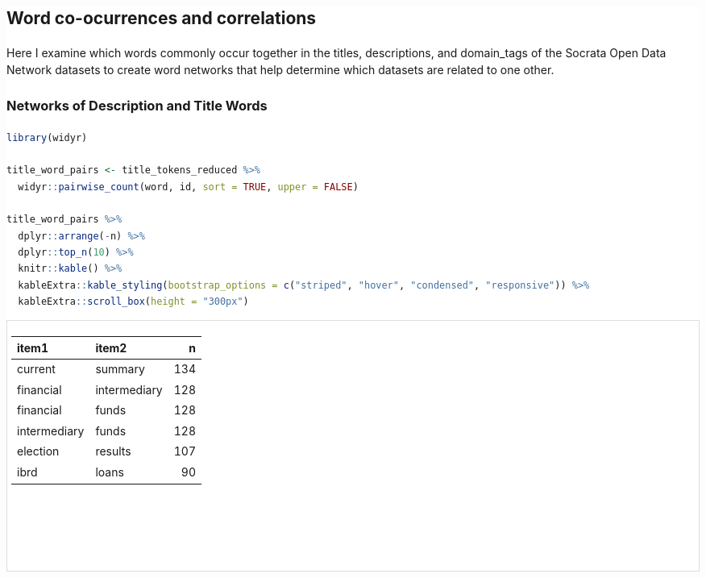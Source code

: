 ## Word co-ocurrences and correlations

Here I examine which words commonly occur together in the titles, descriptions, and domain_tags of the Socrata Open Data Network datasets to create word networks that help determine which datasets are related to one other. 

### Networks of Description and Title Words


```r
library(widyr)

title_word_pairs <- title_tokens_reduced %>%
  widyr::pairwise_count(word, id, sort = TRUE, upper = FALSE)

title_word_pairs %>%
  dplyr::arrange(-n) %>%
  dplyr::top_n(10) %>%
  knitr::kable() %>%
  kableExtra::kable_styling(bootstrap_options = c("striped", "hover", "condensed", "responsive")) %>%
  kableExtra::scroll_box(height = "300px")
```

<div style="border: 1px solid #ddd; padding: 5px; overflow-y: scroll; height:300px; "><table class="table table-striped table-hover table-condensed table-responsive" style="margin-left: auto; margin-right: auto;">
 <thead>
  <tr>
   <th style="text-align:left;"> item1 </th>
   <th style="text-align:left;"> item2 </th>
   <th style="text-align:right;"> n </th>
  </tr>
 </thead>
<tbody>
  <tr>
   <td style="text-align:left;"> current </td>
   <td style="text-align:left;"> summary </td>
   <td style="text-align:right;"> 134 </td>
  </tr>
  <tr>
   <td style="text-align:left;"> financial </td>
   <td style="text-align:left;"> intermediary </td>
   <td style="text-align:right;"> 128 </td>
  </tr>
  <tr>
   <td style="text-align:left;"> financial </td>
   <td style="text-align:left;"> funds </td>
   <td style="text-align:right;"> 128 </td>
  </tr>
  <tr>
   <td style="text-align:left;"> intermediary </td>
   <td style="text-align:left;"> funds </td>
   <td style="text-align:right;"> 128 </td>
  </tr>
  <tr>
   <td style="text-align:left;"> election </td>
   <td style="text-align:left;"> results </td>
   <td style="text-align:right;"> 107 </td>
  </tr>
  <tr>
   <td style="text-align:left;"> ibrd </td>
   <td style="text-align:left;"> loans </td>
   <td style="text-align:right;"> 90 </td>